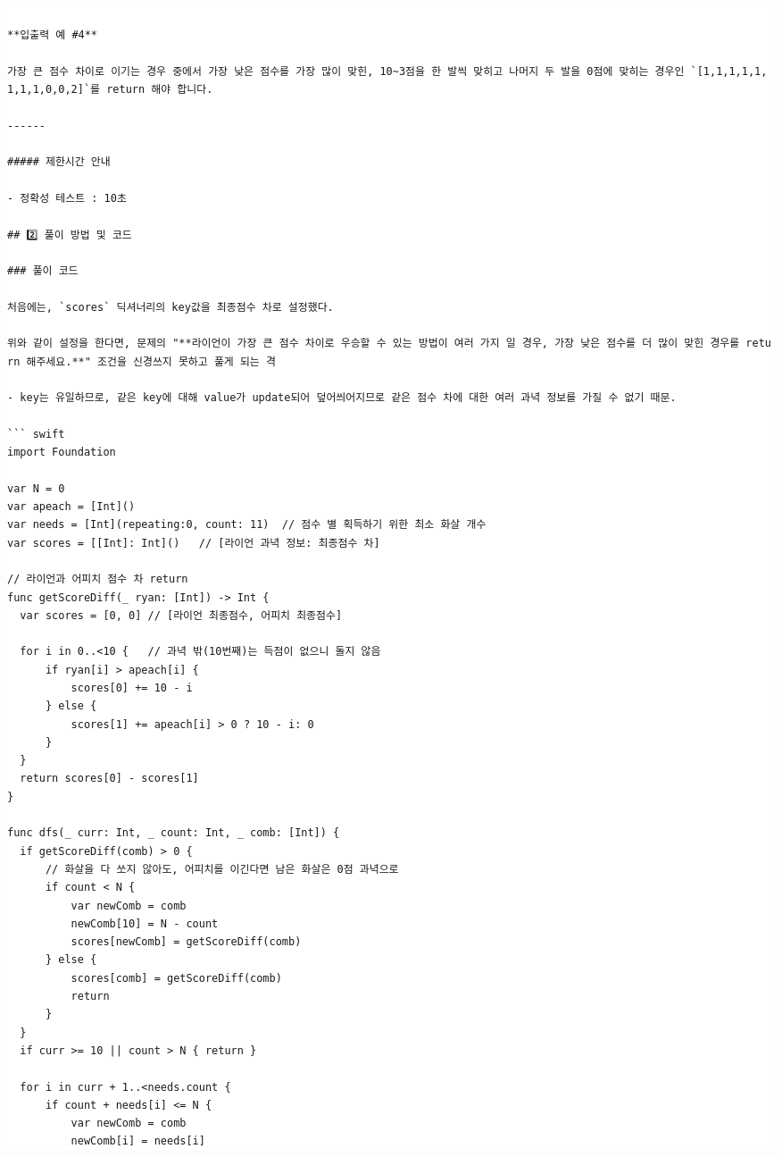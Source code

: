   ```

**입출력 예 #4**

가장 큰 점수 차이로 이기는 경우 중에서 가장 낮은 점수를 가장 많이 맞힌, 10~3점을 한 발씩 맞히고 나머지 두 발을 0점에 맞히는 경우인 `[1,1,1,1,1,1,1,1,0,0,2]`를 return 해야 합니다.

------

##### 제한시간 안내

- 정확성 테스트 : 10초

## 2️⃣ 풀이 방법 및 코드

### 풀이 코드

처음에는, `scores` 딕셔너리의 key값을 최종점수 차로 설정했다.

위와 같이 설정을 한다면, 문제의 "**라이언이 가장 큰 점수 차이로 우승할 수 있는 방법이 여러 가지 일 경우, 가장 낮은 점수를 더 많이 맞힌 경우를 return 해주세요.**" 조건을 신경쓰지 못하고 풀게 되는 격

- key는 유일하므로, 같은 key에 대해 value가 update되어 덮어씌어지므로 같은 점수 차에 대한 여러 과녁 정보를 가질 수 없기 때문.

``` swift
import Foundation

var N = 0
var apeach = [Int]()
var needs = [Int](repeating:0, count: 11)  // 점수 별 획득하기 위한 최소 화살 개수
var scores = [[Int]: Int]()   // [라이언 과녁 정보: 최종점수 차]

// 라이언과 어피치 점수 차 return
func getScoreDiff(_ ryan: [Int]) -> Int {
    var scores = [0, 0] // [라이언 최종점수, 어피치 최종점수]
    
    for i in 0..<10 {   // 과녁 밖(10번째)는 득점이 없으니 돌지 않음
        if ryan[i] > apeach[i] {
            scores[0] += 10 - i
        } else {
            scores[1] += apeach[i] > 0 ? 10 - i: 0
        }
    }
    return scores[0] - scores[1]
}

func dfs(_ curr: Int, _ count: Int, _ comb: [Int]) {
    if getScoreDiff(comb) > 0 {
        // 화살을 다 쏘지 않아도, 어피치를 이긴다면 남은 화살은 0점 과녁으로
        if count < N {
            var newComb = comb
            newComb[10] = N - count
            scores[newComb] = getScoreDiff(comb)
        } else {
            scores[comb] = getScoreDiff(comb)
            return
        }
    }
    if curr >= 10 || count > N { return }
    
    for i in curr + 1..<needs.count {
        if count + needs[i] <= N {
            var newComb = comb
            newComb[i] = needs[i]
  ```